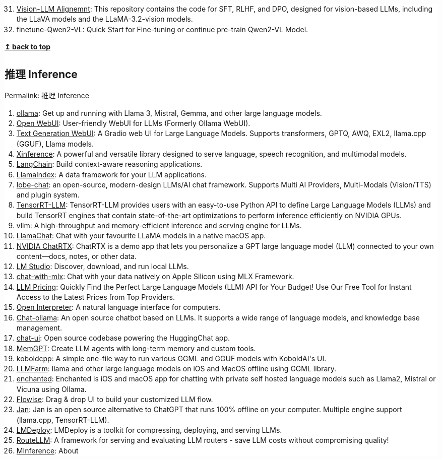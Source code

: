 31. [Vision-LLM Alignemnt](https://github.com/NiuTrans/Vision-LLM-Alignment): This repository contains the code for SFT, RLHF, and DPO, designed for vision-based LLMs, including the LLaVA models and the LLaMA-3.2-vision models.
32. [finetune-Qwen2-VL](https://github.com/zhangfaen/finetune-Qwen2-VL): Quick Start for Fine-tuning or continue pre-train Qwen2-VL Model.

**[↥ back to top](#Contents)**

## 推理 Inference

[Permalink: 推理 Inference](#推理-inference)

01. [ollama](https://github.com/ollama/ollama): Get up and running with Llama 3, Mistral, Gemma, and other large language models.
02. [Open WebUI](https://github.com/open-webui/open-webui): User-friendly WebUI for LLMs (Formerly Ollama WebUI).
03. [Text Generation WebUI](https://github.com/oobabooga/text-generation-webui): A Gradio web UI for Large Language Models. Supports transformers, GPTQ, AWQ, EXL2, llama.cpp (GGUF), Llama models.
04. [Xinference](https://github.com/xorbitsai/inference): A powerful and versatile library designed to serve language, speech recognition, and multimodal models.
05. [LangChain](https://github.com/langchain-ai/langchain): Build context-aware reasoning applications.
06. [LlamaIndex](https://github.com/run-llama/llama_index): A data framework for your LLM applications.
07. [lobe-chat](https://github.com/lobehub/lobe-chat): an open-source, modern-design LLMs/AI chat framework. Supports Multi AI Providers, Multi-Modals (Vision/TTS) and plugin system.
08. [TensorRT-LLM](https://github.com/NVIDIA/TensorRT-LLM): TensorRT-LLM provides users with an easy-to-use Python API to define Large Language Models (LLMs) and build TensorRT engines that contain state-of-the-art optimizations to perform inference efficiently on NVIDIA GPUs.
09. [vllm](https://github.com/vllm-project/vllm): A high-throughput and memory-efficient inference and serving engine for LLMs.
10. [LlamaChat](https://github.com/alexrozanski/LlamaChat): Chat with your favourite LLaMA models in a native macOS app.
11. [NVIDIA ChatRTX](https://www.nvidia.com/en-us/ai-on-rtx/chatrtx/): ChatRTX is a demo app that lets you personalize a GPT large language model (LLM) connected to your own content—docs, notes, or other data.
12. [LM Studio](https://lmstudio.ai/): Discover, download, and run local LLMs.
13. [chat-with-mlx](https://github.com/qnguyen3/chat-with-mlx): Chat with your data natively on Apple Silicon using MLX Framework.
14. [LLM Pricing](https://llmpricecheck.com/): Quickly Find the Perfect Large Language Models (LLM) API for Your Budget! Use Our Free Tool for Instant Access to the Latest Prices from Top Providers.
15. [Open Interpreter](https://github.com/OpenInterpreter/open-interpreter): A natural language interface for computers.
16. [Chat-ollama](https://github.com/sugarforever/chat-ollama): An open source chatbot based on LLMs. It supports a wide range of language models, and knowledge base management.
17. [chat-ui](https://github.com/huggingface/chat-ui): Open source codebase powering the HuggingChat app.
18. [MemGPT](https://github.com/cpacker/MemGPT): Create LLM agents with long-term memory and custom tools.
19. [koboldcpp](https://github.com/LostRuins/koboldcpp): A simple one-file way to run various GGML and GGUF models with KoboldAI's UI.
20. [LLMFarm](https://github.com/guinmoon/LLMFarm): llama and other large language models on iOS and MacOS offline using GGML library.
21. [enchanted](https://github.com/AugustDev/enchanted): Enchanted is iOS and macOS app for chatting with private self hosted language models such as Llama2, Mistral or Vicuna using Ollama.
22. [Flowise](https://github.com/FlowiseAI/Flowise): Drag & drop UI to build your customized LLM flow.
23. [Jan](https://github.com/janhq/jan): Jan is an open source alternative to ChatGPT that runs 100% offline on your computer. Multiple engine support (llama.cpp, TensorRT-LLM).
24. [LMDeploy](https://github.com/InternLM/lmdeploy): LMDeploy is a toolkit for compressing, deploying, and serving LLMs.
25. [RouteLLM](https://github.com/lm-sys/RouteLLM): A framework for serving and evaluating LLM routers - save LLM costs without compromising quality!
26. [MInference](https://github.com/microsoft/MInference): About